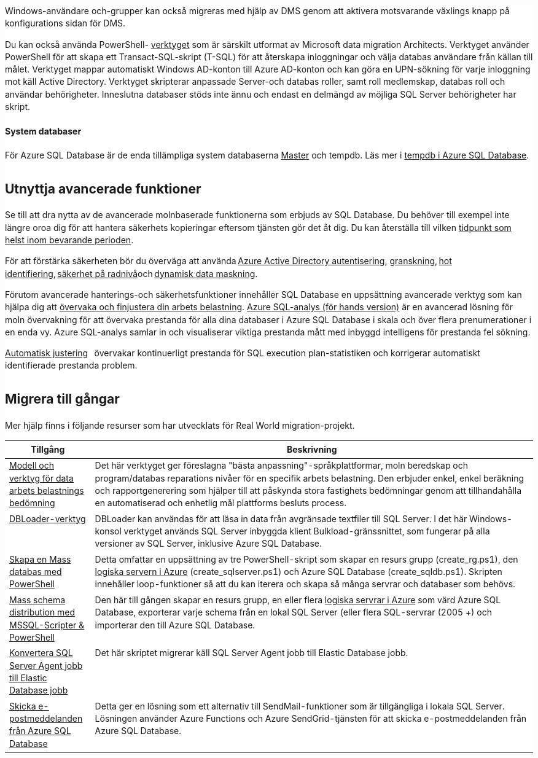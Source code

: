 Windows-användare och-grupper kan också migreras med hjälp av DMS genom att aktivera motsvarande växlings knapp på konfigurations sidan för DMS. 

Du kan också använda PowerShell- [verktyget](https://github.com/microsoft/DataMigrationTeam/tree/master/IP%20and%20Scripts/MoveLogins) som är särskilt utformat av Microsoft data migration Architects. Verktyget använder PowerShell för att skapa ett Transact-SQL-skript (T-SQL) för att återskapa inloggningar och välja databas användare från källan till målet. Verktyget mappar automatiskt Windows AD-konton till Azure AD-konton och kan göra en UPN-sökning för varje inloggning mot käll Active Directory. Verktyget skripterar anpassade Server-och databas roller, samt roll medlemskap, databas roll och användar behörigheter. Inneslutna databaser stöds inte ännu och endast en delmängd av möjliga SQL Server behörigheter har skript. 


#### <a name="system-databases"></a>System databaser
För Azure SQL Database är de enda tillämpliga system databaserna [Master](/sql/relational-databases/databases/master-database) och tempdb. Läs mer i [tempdb i Azure SQL Database](/sql/relational-databases/databases/tempdb-database#tempdb-database-in-sql-database).

## <a name="leverage-advanced-features"></a>Utnyttja avancerade funktioner 

Se till att dra nytta av de avancerade molnbaserade funktionerna som erbjuds av SQL Database. Du behöver till exempel inte längre oroa dig för att hantera säkerhets kopieringar eftersom tjänsten gör det åt dig. Du kan återställa till vilken [tidpunkt som helst inom bevarande perioden](../../database/recovery-using-backups.md#point-in-time-restore). 

För att förstärka säkerheten bör du överväga att använda [Azure Active Directory autentisering](../../database/authentication-aad-overview.md), [granskning](../../database/auditing-overview.md), [hot identifiering](../../database/azure-defender-for-sql.md), [säkerhet på radnivå](/sql/relational-databases/security/row-level-security)och [dynamisk data maskning](/sql/relational-databases/security/dynamic-data-masking).

Förutom avancerade hanterings-och säkerhetsfunktioner innehåller SQL Database en uppsättning avancerade verktyg som kan hjälpa dig att [övervaka och finjustera din arbets belastning](../../database/monitor-tune-overview.md). [Azure SQL-analys (för hands version)](../../../azure-monitor/insights/azure-sql.md) är en avancerad lösning för moln övervakning för att övervaka prestanda för alla dina databaser i Azure SQL Database i skala och över flera prenumerationer i en enda vy. Azure SQL-analys samlar in och visualiserar viktiga prestanda mått med inbyggd intelligens för prestanda fel sökning.

[Automatisk justering](/sql/relational-databases/automatic-tuning/automatic-tuning#automatic-plan-correction)   övervakar kontinuerligt prestanda för SQL execution plan-statistiken och korrigerar automatiskt identifierade prestanda problem. 


## <a name="migration-assets"></a>Migrera till gångar 

Mer hjälp finns i följande resurser som har utvecklats för Real World migration-projekt.

|Tillgång  |Beskrivning  |
|---------|---------|
|[Modell och verktyg för data arbets belastnings bedömning](https://github.com/Microsoft/DataMigrationTeam/tree/master/Data%20Workload%20Assessment%20Model%20and%20Tool)| Det här verktyget ger föreslagna "bästa anpassning"-språkplattformar, moln beredskap och program/databas reparations nivåer för en specifik arbets belastning. Den erbjuder enkel, enkel beräkning och rapportgenerering som hjälper till att påskynda stora fastighets bedömningar genom att tillhandahålla en automatiserad och enhetlig mål plattforms besluts process.|
|[DBLoader-verktyg](https://github.com/microsoft/DataMigrationTeam/tree/master/DBLoader%20Utility)|DBLoader kan användas för att läsa in data från avgränsade textfiler till SQL Server. I det här Windows-konsol verktyget används SQL Server inbyggda klient Bulkload-gränssnittet, som fungerar på alla versioner av SQL Server, inklusive Azure SQL Database.|
|[Skapa en Mass databas med PowerShell](https://github.com/Microsoft/DataMigrationTeam/tree/master/Bulk%20Database%20Creation%20with%20PowerShell)|Detta omfattar en uppsättning av tre PowerShell-skript som skapar en resurs grupp (create_rg.ps1), den [logiska servern i Azure](../../database/logical-servers.md) (create_sqlserver.ps1) och Azure SQL Database (create_sqldb.ps1). Skripten innehåller loop-funktioner så att du kan iterera och skapa så många servrar och databaser som behövs.|
|[Mass schema distribution med MSSQL-Scripter & PowerShell](https://github.com/Microsoft/DataMigrationTeam/tree/master/Bulk%20Schema%20Deployment%20with%20MSSQL-Scripter%20&%20PowerShell)|Den här till gången skapar en resurs grupp, en eller flera [logiska servrar i Azure](../../database/logical-servers.md) som värd Azure SQL Database, exporterar varje schema från en lokal SQL Server (eller flera SQL-servrar (2005 +) och importerar den till Azure SQL Database.|
|[Konvertera SQL Server Agent jobb till Elastic Database jobb](https://github.com/microsoft/DataMigrationTeam/tree/master/IP%20and%20Scripts/Convert%20SQL%20Server%20Agent%20Jobs%20into%20Elastic%20Database%20Jobs)|Det här skriptet migrerar käll SQL Server Agent jobb till Elastic Database jobb.|
|[Skicka e-postmeddelanden från Azure SQL Database](https://github.com/microsoft/DataMigrationTeam/tree/master/IP%20and%20Scripts/AF%20SendMail)|Detta ger en lösning som ett alternativ till SendMail-funktioner som är tillgängliga i lokala SQL Server. Lösningen använder Azure Functions och Azure SendGrid-tjänsten för att skicka e-postmeddelanden från Azure SQL Database.|